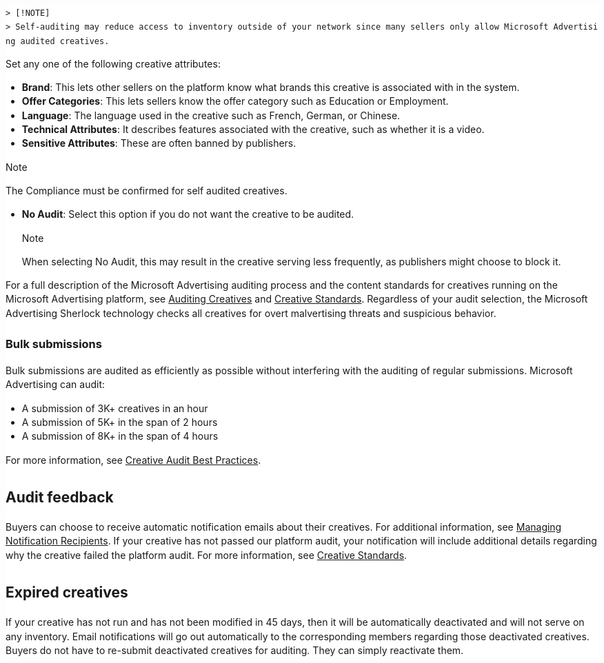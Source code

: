     > [!NOTE]
    > Self-auditing may reduce access to inventory outside of your network since many sellers only allow Microsoft Advertising audited creatives.

  Set any one of the following creative attributes:

  - **Brand**: This lets other sellers on the platform know what brands this creative is associated with in the system.
  - **Offer Categories**: This lets sellers know the offer category such as Education or Employment.
  - **Language**: The language used in the creative such as French, German, or Chinese.
  - **Technical Attributes**: It describes features associated with the creative, such as whether it is a video.
  - **Sensitive Attributes**: These are often banned by publishers.
  
  > [!NOTE]
  > The Compliance must be confirmed for self audited creatives.

- **No Audit**: Select this option if you do not want the creative to be audited.
  
  > [!NOTE]
  > When selecting No Audit, this may result in the creative serving less frequently, as publishers might choose to block it.

For a full description of the Microsoft Advertising auditing process and the content standards for creatives running on the Microsoft Advertising platform, see [Auditing Creatives](auditing-creatives.md) and [Creative Standards](creative-standards.md). Regardless of your audit selection, the Microsoft Advertising Sherlock technology checks all creatives for overt malvertising threats and suspicious behavior.

### Bulk submissions

Bulk submissions are audited as efficiently as possible without interfering with the auditing of regular submissions. Microsoft Advertising can audit:

- A submission of 3K+ creatives in an hour
- A submission of 5K+ in the span of 2 hours
- A submission of 8K+ in the span of 4 hours

For more information, see [Creative Audit Best Practices](best-practices-for-submitting-creatives-for-audit.md).

## Audit feedback

Buyers can choose to receive automatic notification emails about their creatives. For additional information, see [Managing Notification Recipients](managing-notification-recipients.md). If your creative has not passed our platform audit, your notification will include additional details regarding why the creative failed the platform audit. For more information, see [Creative Standards](creative-standards.md).

## Expired creatives

If your creative has not run and has not been modified in 45 days, then it will be automatically deactivated and will not serve on any inventory. Email notifications will go out automatically to the corresponding members regarding those deactivated creatives. Buyers do not have to re-submit deactivated creatives for auditing. They can simply reactivate them.
